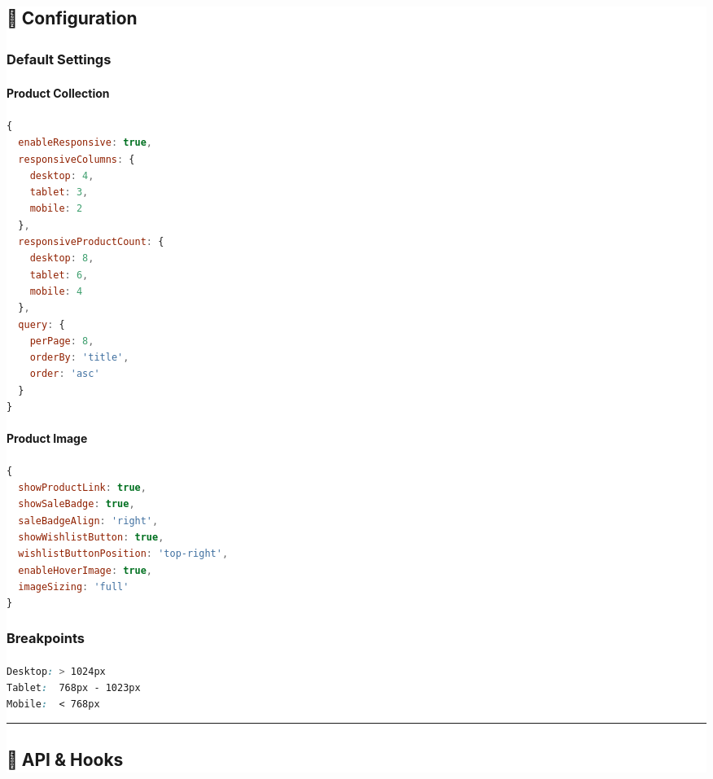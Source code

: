 
## 🎯 Configuration

### Default Settings

#### Product Collection
```javascript
{
  enableResponsive: true,
  responsiveColumns: {
    desktop: 4,
    tablet: 3,
    mobile: 2
  },
  responsiveProductCount: {
    desktop: 8,
    tablet: 6,
    mobile: 4
  },
  query: {
    perPage: 8,
    orderBy: 'title',
    order: 'asc'
  }
}
```

#### Product Image
```javascript
{
  showProductLink: true,
  showSaleBadge: true,
  saleBadgeAlign: 'right',
  showWishlistButton: true,
  wishlistButtonPosition: 'top-right',
  enableHoverImage: true,
  imageSizing: 'full'
}
```

### Breakpoints

```css
Desktop: > 1024px
Tablet:  768px - 1023px
Mobile:  < 768px
```

---

## 🔌 API & Hooks
